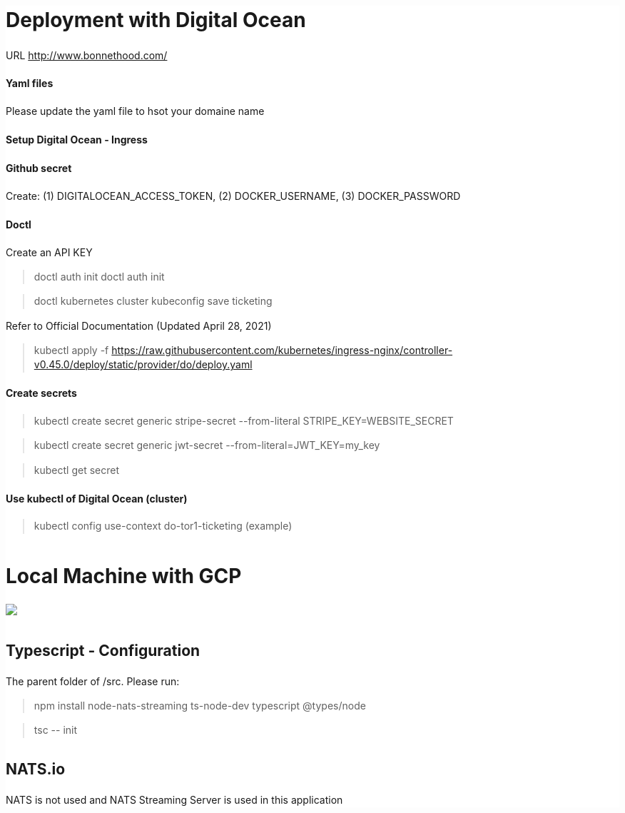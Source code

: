 # Deployment with Digital Ocean

URL http://www.bonnethood.com/

#### Yaml files

Please update the yaml file to hsot your domaine name

#### Setup Digital Ocean - Ingress

#### Github secret

Create: (1) DIGITALOCEAN_ACCESS_TOKEN, (2) DOCKER_USERNAME, (3) DOCKER_PASSWORD

#### Doctl

Create an API KEY

> doctl auth init   doctl auth init   

> doctl kubernetes cluster kubeconfig save ticketing

Refer to Official Documentation (Updated April 28, 2021)
> kubectl apply -f https://raw.githubusercontent.com/kubernetes/ingress-nginx/controller-v0.45.0/deploy/static/provider/do/deploy.yaml

#### Create secrets

> kubectl create secret generic stripe-secret --from-literal STRIPE_KEY=WEBSITE_SECRET

> kubectl create secret generic jwt-secret --from-literal=JWT_KEY=my_key

> kubectl get secret  

#### Use kubectl of Digital Ocean (cluster)

> kubectl config use-context do-tor1-ticketing  (example)

# Local Machine with GCP

<img src="https://github.com/poboisvert/FirstGCP/blob/main/GCP.png" width="450" />

## Typescript - Configuration

The parent folder of /src. Please run:

> npm install node-nats-streaming ts-node-dev typescript @types/node

> tsc -- init

## NATS.io

NATS is not used and NATS Streaming Server is used in this application
